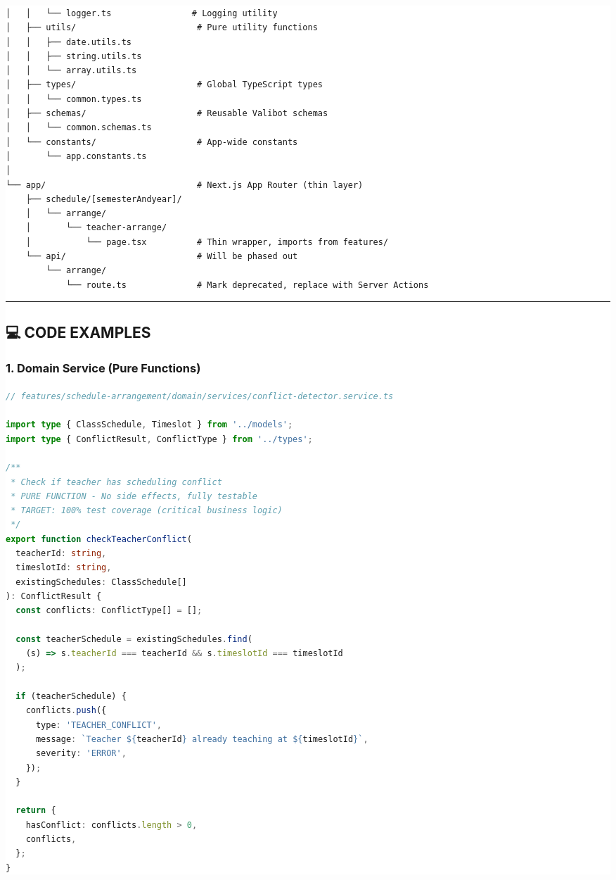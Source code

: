 ```
│   │   └── logger.ts                # Logging utility
│   ├── utils/                        # Pure utility functions
│   │   ├── date.utils.ts
│   │   ├── string.utils.ts
│   │   └── array.utils.ts
│   ├── types/                        # Global TypeScript types
│   │   └── common.types.ts
│   ├── schemas/                      # Reusable Valibot schemas
│   │   └── common.schemas.ts
│   └── constants/                    # App-wide constants
│       └── app.constants.ts
│
└── app/                              # Next.js App Router (thin layer)
    ├── schedule/[semesterAndyear]/
    │   └── arrange/
    │       └── teacher-arrange/
    │           └── page.tsx          # Thin wrapper, imports from features/
    └── api/                          # Will be phased out
        └── arrange/
            └── route.ts              # Mark deprecated, replace with Server Actions
```

---

## 💻 CODE EXAMPLES

### 1. Domain Service (Pure Functions)

```typescript
// features/schedule-arrangement/domain/services/conflict-detector.service.ts

import type { ClassSchedule, Timeslot } from '../models';
import type { ConflictResult, ConflictType } from '../types';

/**
 * Check if teacher has scheduling conflict
 * PURE FUNCTION - No side effects, fully testable
 * TARGET: 100% test coverage (critical business logic)
 */
export function checkTeacherConflict(
  teacherId: string,
  timeslotId: string,
  existingSchedules: ClassSchedule[]
): ConflictResult {
  const conflicts: ConflictType[] = [];

  const teacherSchedule = existingSchedules.find(
    (s) => s.teacherId === teacherId && s.timeslotId === timeslotId
  );

  if (teacherSchedule) {
    conflicts.push({
      type: 'TEACHER_CONFLICT',
      message: `Teacher ${teacherId} already teaching at ${timeslotId}`,
      severity: 'ERROR',
    });
  }

  return {
    hasConflict: conflicts.length > 0,
    conflicts,
  };
}
```